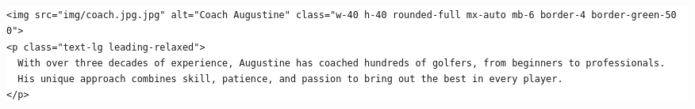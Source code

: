     <img src="img/coach.jpg.jpg" alt="Coach Augustine" class="w-40 h-40 rounded-full mx-auto mb-6 border-4 border-green-500">
    <p class="text-lg leading-relaxed">
      With over three decades of experience, Augustine has coached hundreds of golfers, from beginners to professionals. 
      His unique approach combines skill, patience, and passion to bring out the best in every player.
    </p>
  </section>
